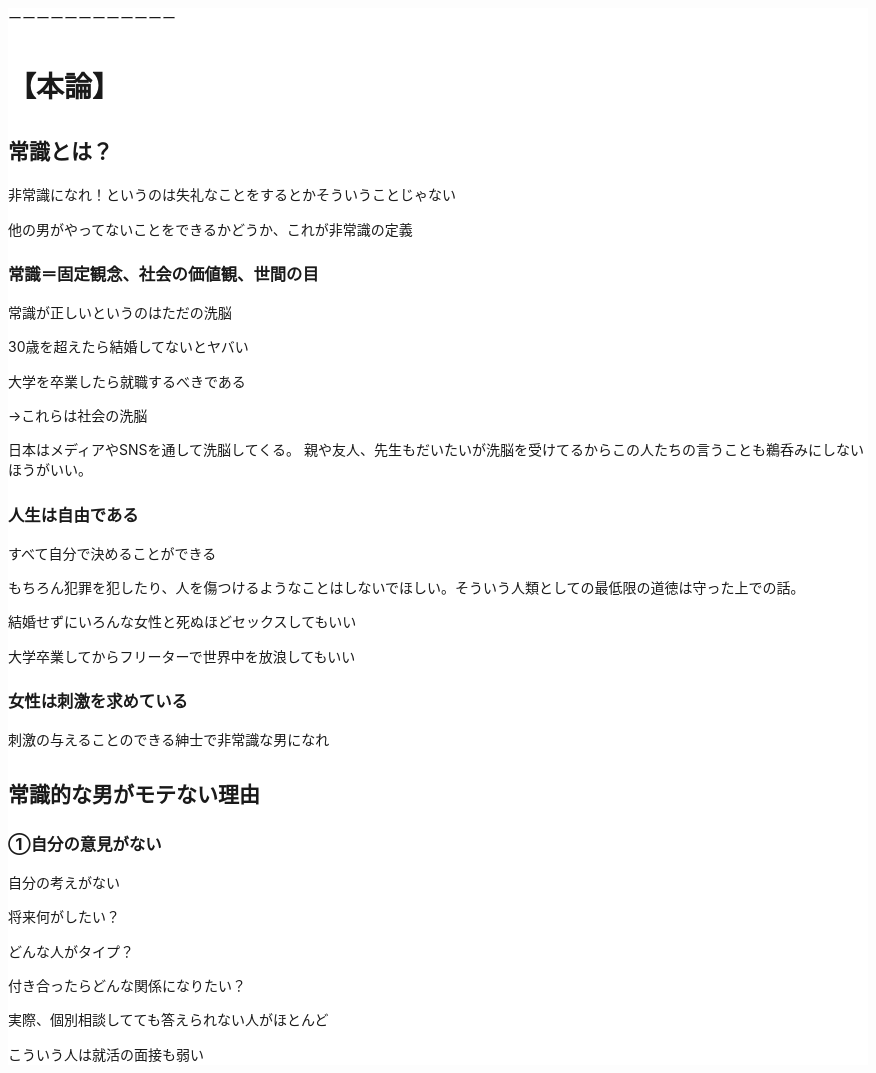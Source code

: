 ーーーーーーーーーーーー


# 【本論】

## 常識とは？

非常識になれ！というのは失礼なことをするとかそういうことじゃない

他の男がやってないことをできるかどうか、これが非常識の定義


### 常識＝固定観念、社会の価値観、世間の目

常識が正しいというのはただの洗脳

30歳を超えたら結婚してないとヤバい

大学を卒業したら就職するべきである

→これらは社会の洗脳

日本はメディアやSNSを通して洗脳してくる。 親や友人、先生もだいたいが洗脳を受けてるからこの人たちの言うことも鵜呑みにしないほうがいい。


### 人生は自由である

すべて自分で決めることができる

もちろん犯罪を犯したり、人を傷つけるようなことはしないでほしい。そういう人類としての最低限の道徳は守った上での話。

結婚せずにいろんな女性と死ぬほどセックスしてもいい

大学卒業してからフリーターで世界中を放浪してもいい


### 女性は刺激を求めている

刺激の与えることのできる紳士で非常識な男になれ



## 常識的な男がモテない理由

### ①自分の意見がない

自分の考えがない

将来何がしたい？

どんな人がタイプ？

付き合ったらどんな関係になりたい？

実際、個別相談してても答えられない人がほとんど

こういう人は就活の面接も弱い


